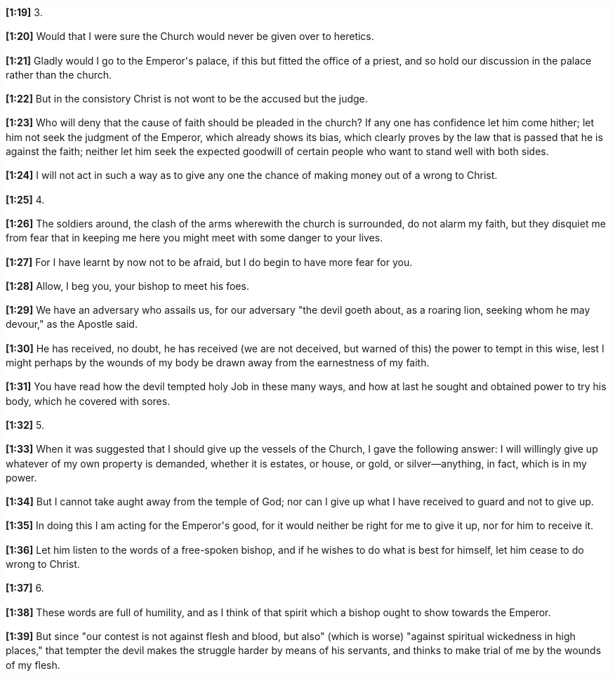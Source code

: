 **[1:19]** 3.

**[1:20]** Would that I were sure the Church would never be given over to heretics.

**[1:21]** Gladly would I go to the Emperor's palace, if this but fitted the office of a priest, and so hold our discussion in the palace rather than the church.

**[1:22]** But in the consistory Christ is not wont to be the accused but the judge.

**[1:23]** Who will deny that the cause of faith should be pleaded in the church? If any one has confidence let him come hither; let him not seek the judgment of the Emperor, which already shows its bias, which clearly proves by the law that is passed that he is against the faith; neither let him seek the expected goodwill of certain people who want to stand well with both sides.

**[1:24]** I will not act in such a way as to give any one the chance of making money out of a wrong to Christ.

**[1:25]** 4.

**[1:26]** The soldiers around, the clash of the arms wherewith the church is surrounded, do not alarm my faith, but they disquiet me from fear that in keeping me here you might meet with some danger to your lives.

**[1:27]** For I have learnt by now not to be afraid, but I do begin to have more fear for you.

**[1:28]** Allow, I beg you, your bishop to meet his foes.

**[1:29]** We have an adversary who assails us, for our adversary "the devil goeth about, as a roaring lion, seeking whom he may devour," as the Apostle said.

**[1:30]** He has received, no doubt, he has received (we are not deceived, but warned of this) the power to tempt in this wise, lest I might perhaps by the wounds of my body be drawn away from the earnestness of my faith.

**[1:31]** You have read how the devil tempted holy Job in these many ways, and how at last he sought and obtained power to try his body, which he covered with sores.

**[1:32]** 5.

**[1:33]** When it was suggested that I should give up the vessels of the Church, I gave the following answer: I will willingly give up whatever of my own property is demanded, whether it is estates, or house, or gold, or silver—anything, in fact, which is in my power.

**[1:34]** But I cannot take aught away from the temple of God; nor can I give up what I have received to guard and not to give up.

**[1:35]** In doing this I am acting for the Emperor's good, for it would neither be right for me to give it up, nor for him to receive it.

**[1:36]** Let him listen to the words of a free-spoken bishop, and if he wishes to do what is best for himself, let him cease to do wrong to Christ.

**[1:37]** 6.

**[1:38]** These words are full of humility, and as I think of that spirit which a bishop ought to show towards the Emperor.

**[1:39]** But since "our contest is not against flesh and blood, but also" (which is worse) "against spiritual wickedness in high places," that tempter the devil makes the struggle harder by means of his servants, and thinks to make trial of me by the wounds of my flesh.
